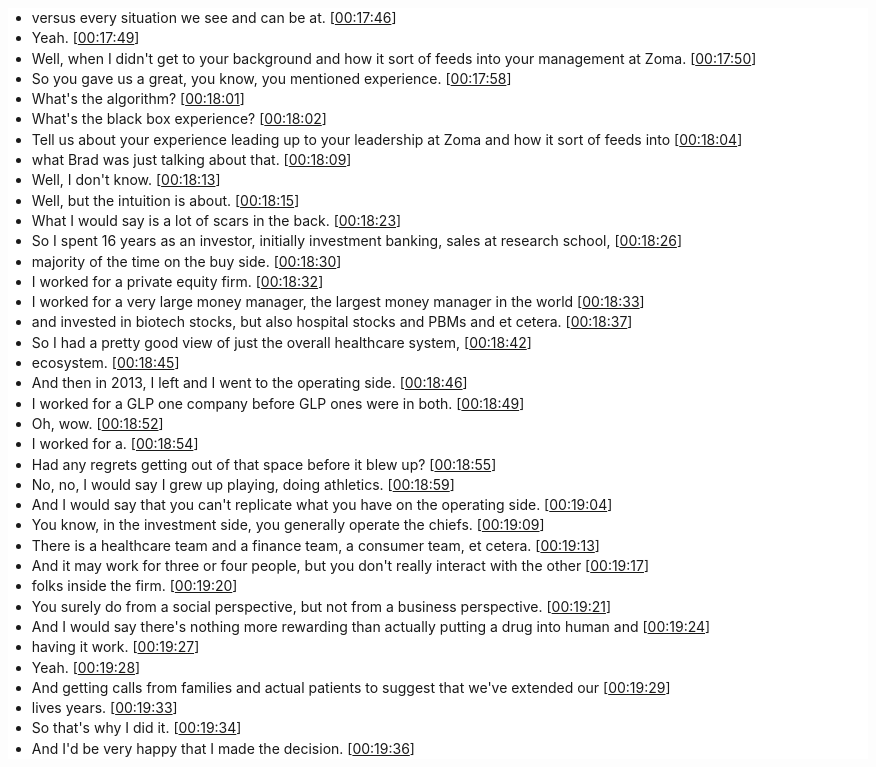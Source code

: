 *  versus every situation we see and can be at. [[00:17:46](https://www.youtube.com/watch?v=iyVAoPejafY&t=1066.44s)]
*  Yeah. [[00:17:49](https://www.youtube.com/watch?v=iyVAoPejafY&t=1069.64s)]
*  Well, when I didn't get to your background and how it sort of feeds into your management at Zoma. [[00:17:50](https://www.youtube.com/watch?v=iyVAoPejafY&t=1070.28s)]
*  So you gave us a great, you know, you mentioned experience. [[00:17:58](https://www.youtube.com/watch?v=iyVAoPejafY&t=1078.44s)]
*  What's the algorithm? [[00:18:01](https://www.youtube.com/watch?v=iyVAoPejafY&t=1081.8000000000002s)]
*  What's the black box experience? [[00:18:02](https://www.youtube.com/watch?v=iyVAoPejafY&t=1082.52s)]
*  Tell us about your experience leading up to your leadership at Zoma and how it sort of feeds into [[00:18:04](https://www.youtube.com/watch?v=iyVAoPejafY&t=1084.0400000000002s)]
*  what Brad was just talking about that. [[00:18:09](https://www.youtube.com/watch?v=iyVAoPejafY&t=1089.88s)]
*  Well, I don't know. [[00:18:13](https://www.youtube.com/watch?v=iyVAoPejafY&t=1093.64s)]
*  Well, but the intuition is about. [[00:18:15](https://www.youtube.com/watch?v=iyVAoPejafY&t=1095.64s)]
*  What I would say is a lot of scars in the back. [[00:18:23](https://www.youtube.com/watch?v=iyVAoPejafY&t=1103.0s)]
*  So I spent 16 years as an investor, initially investment banking, sales at research school, [[00:18:26](https://www.youtube.com/watch?v=iyVAoPejafY&t=1106.28s)]
*  majority of the time on the buy side. [[00:18:30](https://www.youtube.com/watch?v=iyVAoPejafY&t=1110.52s)]
*  I worked for a private equity firm. [[00:18:32](https://www.youtube.com/watch?v=iyVAoPejafY&t=1112.2s)]
*  I worked for a very large money manager, the largest money manager in the world [[00:18:33](https://www.youtube.com/watch?v=iyVAoPejafY&t=1113.4s)]
*  and invested in biotech stocks, but also hospital stocks and PBMs and et cetera. [[00:18:37](https://www.youtube.com/watch?v=iyVAoPejafY&t=1117.0s)]
*  So I had a pretty good view of just the overall healthcare system, [[00:18:42](https://www.youtube.com/watch?v=iyVAoPejafY&t=1122.1200000000001s)]
*  ecosystem. [[00:18:45](https://www.youtube.com/watch?v=iyVAoPejafY&t=1125.24s)]
*  And then in 2013, I left and I went to the operating side. [[00:18:46](https://www.youtube.com/watch?v=iyVAoPejafY&t=1126.68s)]
*  I worked for a GLP one company before GLP ones were in both. [[00:18:49](https://www.youtube.com/watch?v=iyVAoPejafY&t=1129.72s)]
*  Oh, wow. [[00:18:52](https://www.youtube.com/watch?v=iyVAoPejafY&t=1132.76s)]
*  I worked for a. [[00:18:54](https://www.youtube.com/watch?v=iyVAoPejafY&t=1134.2s)]
*  Had any regrets getting out of that space before it blew up? [[00:18:55](https://www.youtube.com/watch?v=iyVAoPejafY&t=1135.32s)]
*  No, no, I would say I grew up playing, doing athletics. [[00:18:59](https://www.youtube.com/watch?v=iyVAoPejafY&t=1139.4s)]
*  And I would say that you can't replicate what you have on the operating side. [[00:19:04](https://www.youtube.com/watch?v=iyVAoPejafY&t=1144.44s)]
*  You know, in the investment side, you generally operate the chiefs. [[00:19:09](https://www.youtube.com/watch?v=iyVAoPejafY&t=1149.88s)]
*  There is a healthcare team and a finance team, a consumer team, et cetera. [[00:19:13](https://www.youtube.com/watch?v=iyVAoPejafY&t=1153.0800000000002s)]
*  And it may work for three or four people, but you don't really interact with the other [[00:19:17](https://www.youtube.com/watch?v=iyVAoPejafY&t=1157.0800000000002s)]
*  folks inside the firm. [[00:19:20](https://www.youtube.com/watch?v=iyVAoPejafY&t=1160.2s)]
*  You surely do from a social perspective, but not from a business perspective. [[00:19:21](https://www.youtube.com/watch?v=iyVAoPejafY&t=1161.24s)]
*  And I would say there's nothing more rewarding than actually putting a drug into human and [[00:19:24](https://www.youtube.com/watch?v=iyVAoPejafY&t=1164.92s)]
*  having it work. [[00:19:27](https://www.youtube.com/watch?v=iyVAoPejafY&t=1167.88s)]
*  Yeah. [[00:19:28](https://www.youtube.com/watch?v=iyVAoPejafY&t=1168.68s)]
*  And getting calls from families and actual patients to suggest that we've extended our [[00:19:29](https://www.youtube.com/watch?v=iyVAoPejafY&t=1169.0800000000002s)]
*  lives years. [[00:19:33](https://www.youtube.com/watch?v=iyVAoPejafY&t=1173.56s)]
*  So that's why I did it. [[00:19:34](https://www.youtube.com/watch?v=iyVAoPejafY&t=1174.92s)]
*  And I'd be very happy that I made the decision. [[00:19:36](https://www.youtube.com/watch?v=iyVAoPejafY&t=1176.3600000000001s)]
